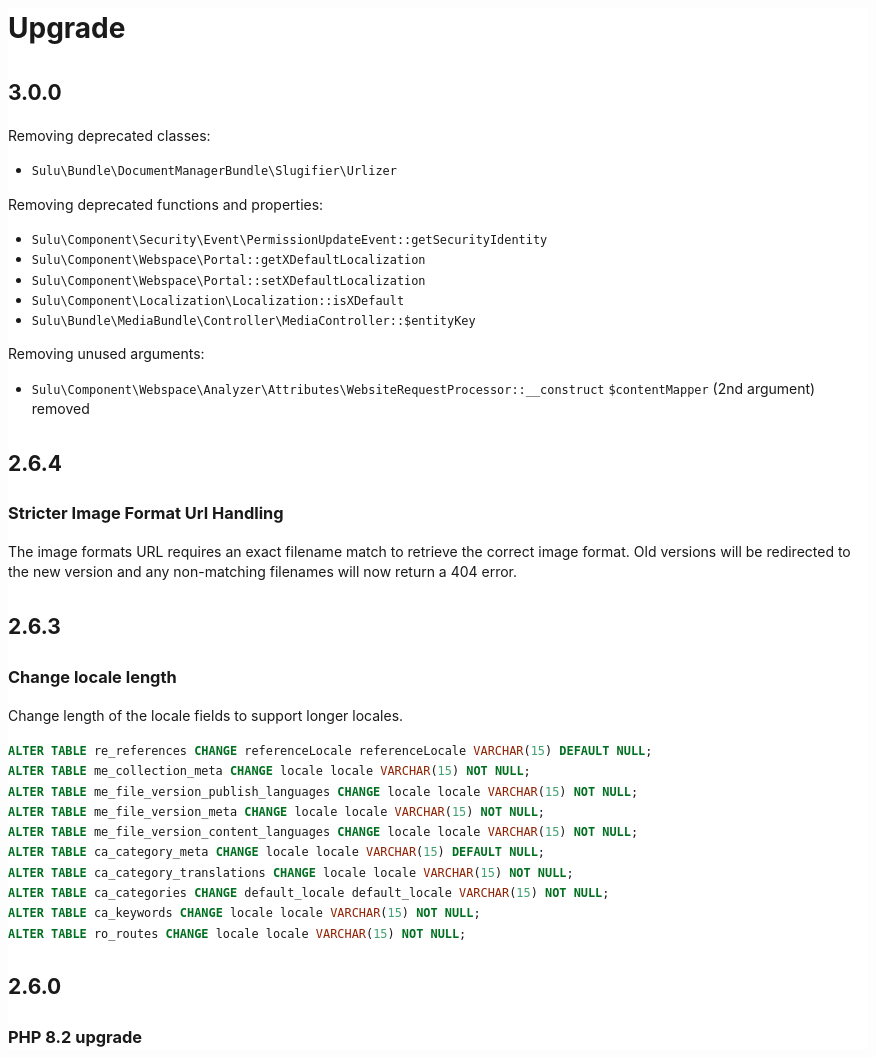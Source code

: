# Upgrade

## 3.0.0

Removing deprecated classes:
- `Sulu\Bundle\DocumentManagerBundle\Slugifier\Urlizer`

Removing deprecated functions and properties:

- `Sulu\Component\Security\Event\PermissionUpdateEvent::getSecurityIdentity`
- `Sulu\Component\Webspace\Portal::getXDefaultLocalization`
- `Sulu\Component\Webspace\Portal::setXDefaultLocalization`
- `Sulu\Component\Localization\Localization::isXDefault`
- `Sulu\Bundle\MediaBundle\Controller\MediaController::$entityKey`

Removing unused arguments:

- `Sulu\Component\Webspace\Analyzer\Attributes\WebsiteRequestProcessor::__construct` `$contentMapper` (2nd argument) removed

## 2.6.4

### Stricter Image Format Url Handling

The image formats URL requires an exact filename match to retrieve the correct image format. 
Old versions will be redirected to the new version and any non-matching filenames will now return a 404 error.

## 2.6.3

### Change locale length

Change length of the locale fields to support longer locales.

```sql
ALTER TABLE re_references CHANGE referenceLocale referenceLocale VARCHAR(15) DEFAULT NULL;
ALTER TABLE me_collection_meta CHANGE locale locale VARCHAR(15) NOT NULL;
ALTER TABLE me_file_version_publish_languages CHANGE locale locale VARCHAR(15) NOT NULL;
ALTER TABLE me_file_version_meta CHANGE locale locale VARCHAR(15) NOT NULL;
ALTER TABLE me_file_version_content_languages CHANGE locale locale VARCHAR(15) NOT NULL;
ALTER TABLE ca_category_meta CHANGE locale locale VARCHAR(15) DEFAULT NULL;
ALTER TABLE ca_category_translations CHANGE locale locale VARCHAR(15) NOT NULL;
ALTER TABLE ca_categories CHANGE default_locale default_locale VARCHAR(15) NOT NULL;
ALTER TABLE ca_keywords CHANGE locale locale VARCHAR(15) NOT NULL;
ALTER TABLE ro_routes CHANGE locale locale VARCHAR(15) NOT NULL;
```

## 2.6.0

### PHP 8.2 upgrade
